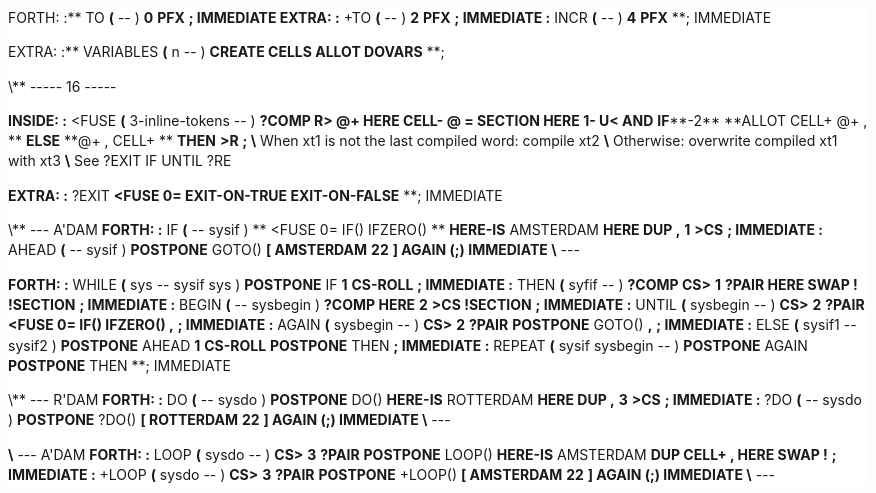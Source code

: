 FORTH:
:** TO  **(** <name> -- ) **0** **PFX** **; IMMEDIATE
EXTRA:
:** +TO  **(** <name> -- ) **2** **PFX** **; IMMEDIATE
:** INCR **(** <name> -- ) **4** **PFX** **; IMMEDIATE

EXTRA:
:** VARIABLES **(** n <name> -- ) **CREATE CELLS ALLOT DOVARS** **;

\\** \----- 16 -----

**INSIDE:
:** <FUSE **(** 3-inline-tokens -- )
 **?COMP R>
 @+ HERE CELL- @ =
 SECTION HERE 1- U< AND** **IF****-2** **ALLOT CELL+ @+ ,
** **ELSE** **@+ , CELL+
** **THEN** **\>R** **;
\\** When xt1 is not the last compiled word: compile xt2
**\\** Otherwise: overwrite compiled xt1 with xt3
**\\** See ?EXIT IF UNTIL ?RE

**EXTRA:
:** ?EXIT  **<FUSE 0= EXIT-ON-TRUE EXIT-ON-FALSE** **; IMMEDIATE

\\** \--- A'DAM
**FORTH:
:** IF  **(** \-- sysif ) **  <FUSE 0= IF() IFZERO()
**  **HERE-IS** AMSTERDAM **HERE DUP ,** **1** **\>CS** **; IMMEDIATE
:** AHEAD **(** \-- sysif ) **POSTPONE** GOTO() **\[ AMSTERDAM** **22** **\] AGAIN (;) IMMEDIATE
\\** \---

**FORTH:
:** WHILE **(** sys -- sysif sys ) **POSTPONE** IF **1** **CS-ROLL** **; IMMEDIATE
:** THEN  **(** syfif -- ) **?COMP CS>** **1** **?PAIR HERE SWAP ! !SECTION** **; IMMEDIATE
:** BEGIN **(** \-- sysbegin ) **?COMP HERE** **2** **\>CS !SECTION** **; IMMEDIATE
:** UNTIL **(** sysbegin -- ) **CS>** **2** **?PAIR <FUSE 0= IF() IFZERO()   ,** **; IMMEDIATE
:** AGAIN **(** sysbegin -- ) **CS>** **2** **?PAIR** **POSTPONE** GOTO() **,** **; IMMEDIATE
:** ELSE  **(** sysif1 -- sysif2 ) **POSTPONE** AHEAD **1** **CS-ROLL** **POSTPONE** THEN **; IMMEDIATE
:** REPEAT **(** sysif sysbegin -- ) **POSTPONE** AGAIN **POSTPONE** THEN **; IMMEDIATE

\\** \--- R'DAM
**FORTH:
:** DO  **(** \-- sysdo ) **POSTPONE** DO() **HERE-IS** ROTTERDAM **HERE DUP ,** **3** **\>CS** **; IMMEDIATE
:** ?DO **(** \-- sysdo ) **POSTPONE** ?DO() **\[ ROTTERDAM** **22** **\] AGAIN (;) IMMEDIATE
\\** \---

**\\** \--- A'DAM
**FORTH:
:** LOOP **(** sysdo -- )
  **CS>** **3** **?PAIR** **POSTPONE**  LOOP()
  **HERE-IS** AMSTERDAM **DUP CELL+ , HERE SWAP !** **; IMMEDIATE
:** +LOOP **(** sysdo -- )
  **CS>** **3** **?PAIR** **POSTPONE** +LOOP() **\[ AMSTERDAM** **22** **\] AGAIN (;) IMMEDIATE
\\** \---
